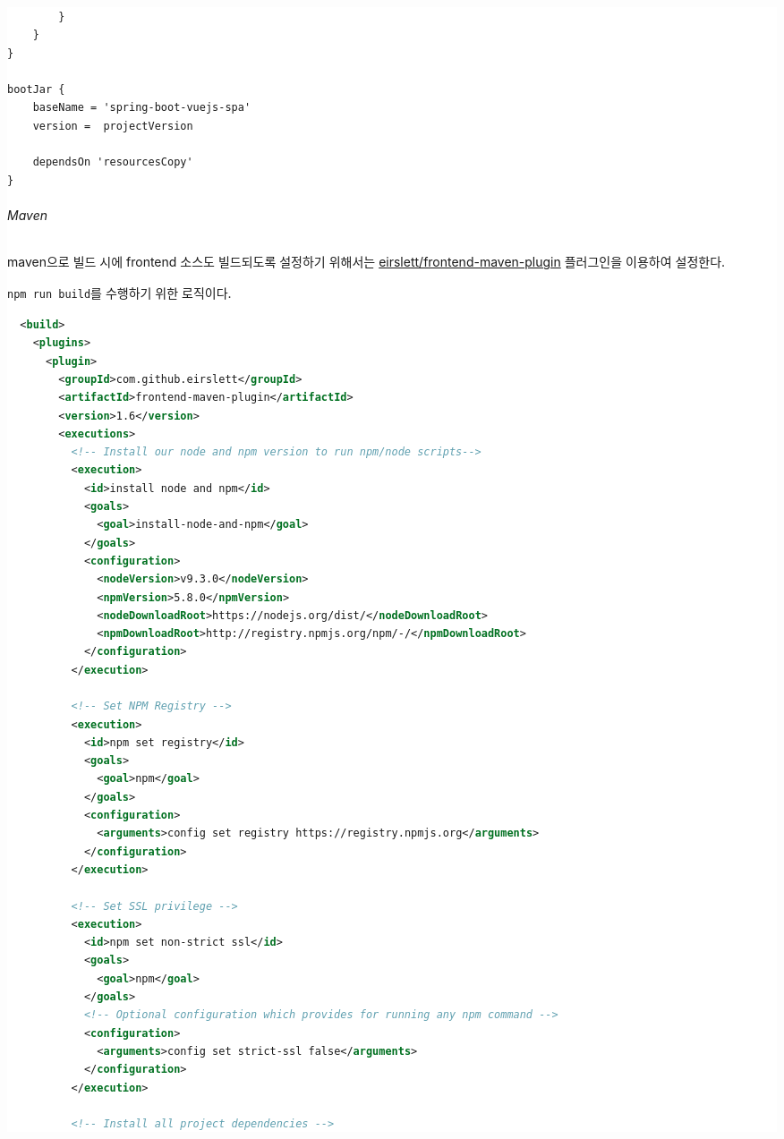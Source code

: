 ```
        }
    }
}

bootJar {
    baseName = 'spring-boot-vuejs-spa'
    version =  projectVersion

    dependsOn 'resourcesCopy'
}
```

###### Maven

maven으로 빌드 시에 frontend 소스도 빌드되도록 설정하기 위해서는 [eirslett/frontend-maven-plugin](https://github.com/eirslett/frontend-maven-plugin#running-npm) 플러그인을 이용하여 설정한다.

`npm run build`를 수행하기 위한 로직이다.

```xml
  <build>
    <plugins>
      <plugin>
        <groupId>com.github.eirslett</groupId>
        <artifactId>frontend-maven-plugin</artifactId>
        <version>1.6</version>
        <executions>
          <!-- Install our node and npm version to run npm/node scripts-->
          <execution>
            <id>install node and npm</id>
            <goals>
              <goal>install-node-and-npm</goal>
            </goals>
            <configuration>
              <nodeVersion>v9.3.0</nodeVersion>
              <npmVersion>5.8.0</npmVersion>
              <nodeDownloadRoot>https://nodejs.org/dist/</nodeDownloadRoot>
              <npmDownloadRoot>http://registry.npmjs.org/npm/-/</npmDownloadRoot>
            </configuration>
          </execution>

          <!-- Set NPM Registry -->
          <execution>
            <id>npm set registry</id>
            <goals>
              <goal>npm</goal>
            </goals>
            <configuration>
              <arguments>config set registry https://registry.npmjs.org</arguments>
            </configuration>
          </execution>

          <!-- Set SSL privilege -->
          <execution>
            <id>npm set non-strict ssl</id>
            <goals>
              <goal>npm</goal>
            </goals>
            <!-- Optional configuration which provides for running any npm command -->
            <configuration>
              <arguments>config set strict-ssl false</arguments>
            </configuration>
          </execution>

          <!-- Install all project dependencies -->
```